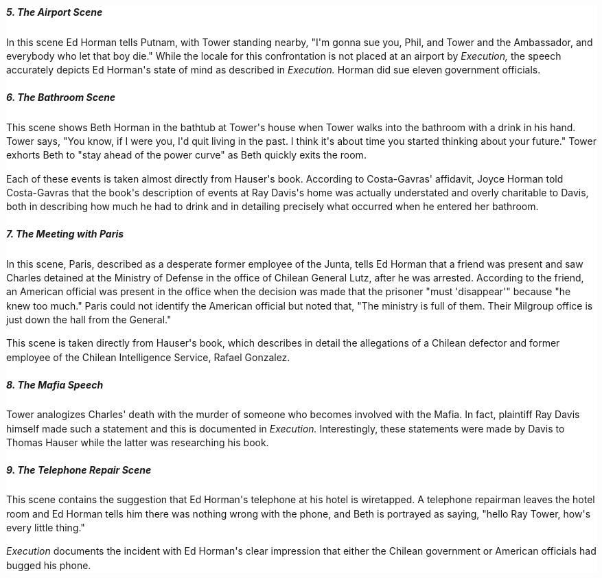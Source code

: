 ##### 5. *The Airport Scene*

In this scene Ed Horman tells Putnam, with Tower standing nearby, "I'm
gonna sue you, Phil, and Tower and the Ambassador, and everybody who let
that boy die." While the locale for this confrontation is not placed at
an airport by *Execution,* the speech accurately depicts Ed Horman's
state of mind as described in *Execution.* Horman did sue eleven
government officials.

##### 6. *The Bathroom Scene*

This scene shows Beth Horman in the bathtub at Tower's house when Tower
walks into the bathroom with a drink in his hand. Tower says, "You know,
if I were you, I'd quit living in the past. I think it's about time you
started thinking about your future." Tower exhorts Beth to "stay ahead
of the power curve" as Beth quickly exits the room.

Each of these events is taken almost directly from Hauser's book.
According to Costa-Gavras' affidavit, Joyce Horman told Costa-Gavras
that the book's description of events at Ray Davis's home was actually
understated and overly charitable to Davis, both in describing how much
he had to drink and in detailing precisely what occurred when he entered
her bathroom.

##### 7. *The Meeting with Paris*

In this scene, Paris, described as a desperate former employee of the
Junta, tells Ed Horman that a friend was present and saw Charles
detained at the Ministry of Defense in the office of Chilean General
Lutz, after he was arrested. According to the friend, an American
official was present in the office when the decision was made that the
prisoner "must 'disappear'" because "he knew too much." Paris could not
identify the American official but noted that, "The ministry is full of
them. Their Milgroup office is just down the hall from the General."

This scene is taken directly from Hauser's book, which describes in
detail the allegations of a Chilean defector and former employee of the
Chilean Intelligence Service, Rafael Gonzalez.

##### 8. *The Mafia Speech*

Tower analogizes Charles' death with the murder of someone who becomes
involved with the Mafia. In fact, plaintiff Ray Davis himself made such
a statement and this is documented in *Execution.* Interestingly, these
statements were made by Davis to Thomas Hauser while the latter was
researching his book.

##### 9. *The Telephone Repair Scene*

This scene contains the suggestion that Ed Horman's telephone at his
hotel is wiretapped. A telephone repairman leaves the hotel room and Ed
Horman tells him there was nothing wrong with the phone, and Beth is
portrayed as saying, "hello Ray Tower, how's every little thing."

*Execution* documents the incident with Ed Horman's clear impression
that either the Chilean government or American officials had bugged his
phone.
